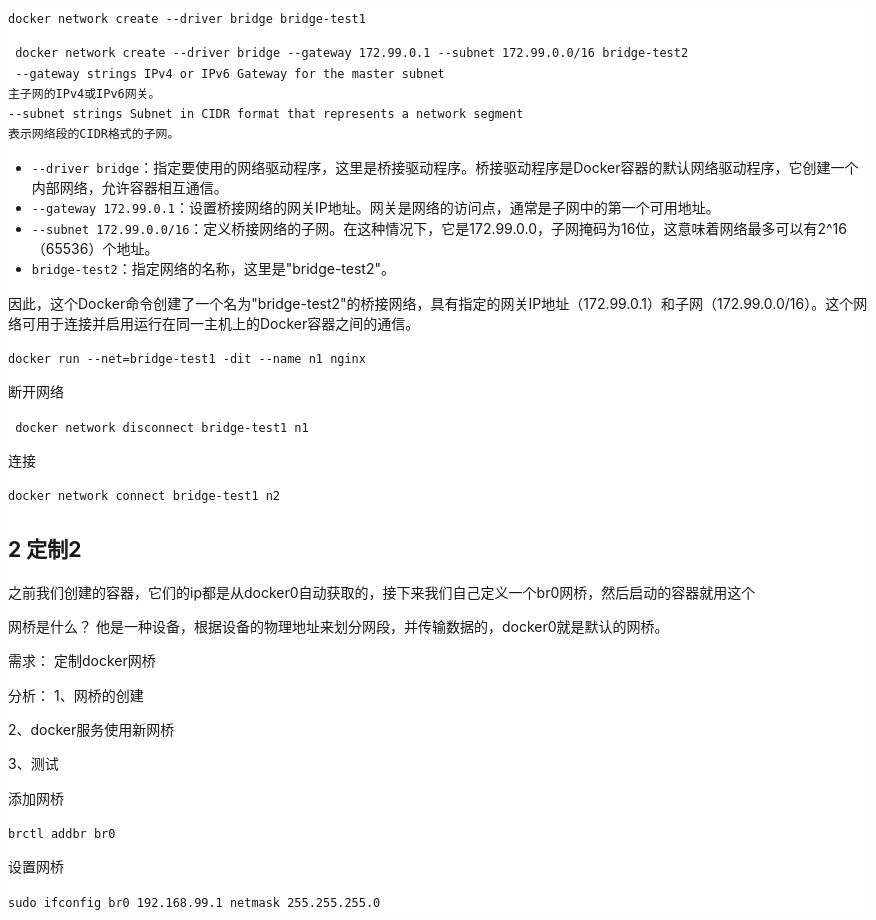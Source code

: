 

```
docker network create --driver bridge bridge-test1
```

```
 docker network create --driver bridge --gateway 172.99.0.1 --subnet 172.99.0.0/16 bridge-test2
 --gateway strings IPv4 or IPv6 Gateway for the master subnet
主子网的IPv4或IPv6网关。
--subnet strings Subnet in CIDR format that represents a network segment
表示网络段的CIDR格式的子网。
```

- `--driver bridge`：指定要使用的网络驱动程序，这里是桥接驱动程序。桥接驱动程序是Docker容器的默认网络驱动程序，它创建一个内部网络，允许容器相互通信。
- `--gateway 172.99.0.1`：设置桥接网络的网关IP地址。网关是网络的访问点，通常是子网中的第一个可用地址。
- `--subnet 172.99.0.0/16`：定义桥接网络的子网。在这种情况下，它是172.99.0.0，子网掩码为16位，这意味着网络最多可以有2^16（65536）个地址。
- `bridge-test2`：指定网络的名称，这里是"bridge-test2"。

因此，这个Docker命令创建了一个名为"bridge-test2"的桥接网络，具有指定的网关IP地址（172.99.0.1）和子网（172.99.0.0/16）。这个网络可用于连接并启用运行在同一主机上的Docker容器之间的通信。

```
docker run --net=bridge-test1 -dit --name n1 nginx
```

断开网络

```
 docker network disconnect bridge-test1 n1
```

连接

```
docker network connect bridge-test1 n2
```

## 2 定制2

之前我们创建的容器，它们的ip都是从docker0自动获取的，接下来我们自己定义一个br0网桥，然后启动的容器就用这个 

网桥是什么？ 他是一种设备，根据设备的物理地址来划分网段，并传输数据的，docker0就是默认的网桥。 

需求： 定制docker网桥 

分析： 1、网桥的创建

2、docker服务使用新网桥 

3、测试



添加网桥

```
brctl addbr br0
```

设置网桥

```
sudo ifconfig br0 192.168.99.1 netmask 255.255.255.0
```
